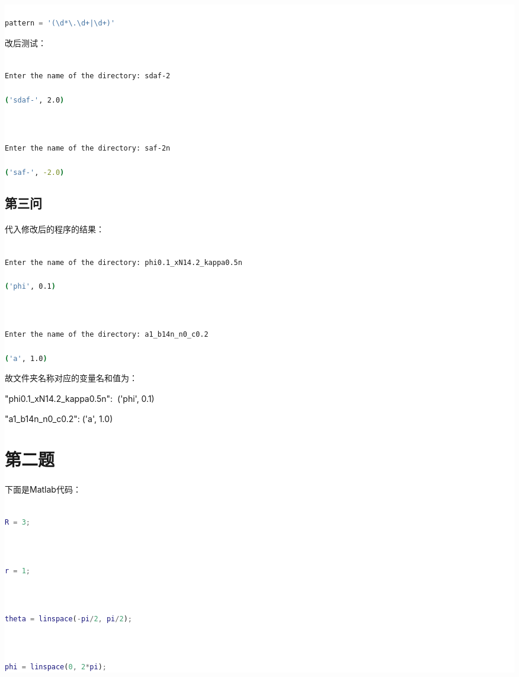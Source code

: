```python

pattern = '(\d*\.\d+|\d+)'

```

改后测试：

```bash

Enter the name of the directory: sdaf-2

('sdaf-', 2.0)

  

Enter the name of the directory: saf-2n

('saf-', -2.0)

```

  

## 第三问

代入修改后的程序的结果：

```bash

Enter the name of the directory: phi0.1_xN14.2_kappa0.5n

('phi', 0.1)

  

Enter the name of the directory: a1_b14n_n0_c0.2

('a', 1.0)

```

故文件夹名称对应的变量名和值为：

"phi0.1_xN14.2_kappa0.5n":  ('phi', 0.1)

"a1_b14n_n0_c0.2": ('a', 1.0)

  

# 第二题

下面是Matlab代码：

```matlab

R = 3;

  

r = 1;

  

theta = linspace(-pi/2, pi/2);

  

phi = linspace(0, 2*pi);
```